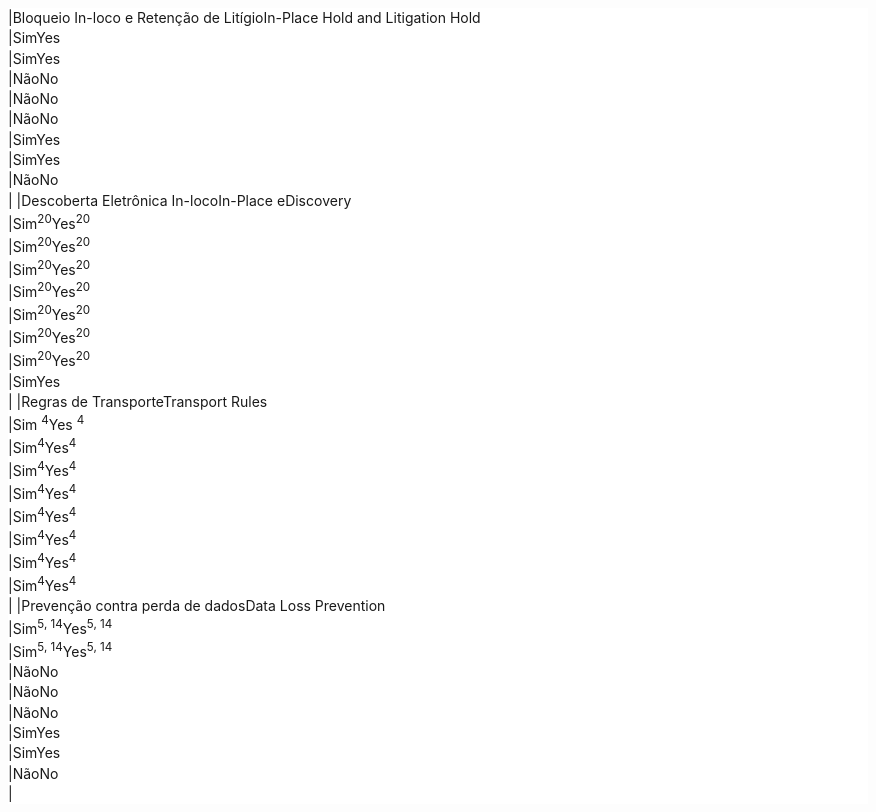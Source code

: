 |<span data-ttu-id="3c50e-310">Bloqueio In-loco e Retenção de Litígio</span><span class="sxs-lookup"><span data-stu-id="3c50e-310">In-Place Hold and Litigation Hold</span></span>  <br/> |<span data-ttu-id="3c50e-311">Sim</span><span class="sxs-lookup"><span data-stu-id="3c50e-311">Yes</span></span>  <br/> |<span data-ttu-id="3c50e-312">Sim</span><span class="sxs-lookup"><span data-stu-id="3c50e-312">Yes</span></span>  <br/> |<span data-ttu-id="3c50e-313">Não</span><span class="sxs-lookup"><span data-stu-id="3c50e-313">No</span></span>  <br/> |<span data-ttu-id="3c50e-314">Não</span><span class="sxs-lookup"><span data-stu-id="3c50e-314">No</span></span>  <br/> |<span data-ttu-id="3c50e-315">Não</span><span class="sxs-lookup"><span data-stu-id="3c50e-315">No</span></span>  <br/> |<span data-ttu-id="3c50e-316">Sim</span><span class="sxs-lookup"><span data-stu-id="3c50e-316">Yes</span></span>  <br/> |<span data-ttu-id="3c50e-317">Sim</span><span class="sxs-lookup"><span data-stu-id="3c50e-317">Yes</span></span>  <br/> |<span data-ttu-id="3c50e-318">Não</span><span class="sxs-lookup"><span data-stu-id="3c50e-318">No</span></span>  <br/> |
|<span data-ttu-id="3c50e-319">Descoberta Eletrônica In-loco</span><span class="sxs-lookup"><span data-stu-id="3c50e-319">In-Place eDiscovery</span></span>  <br/> |<span data-ttu-id="3c50e-320">Sim<sup>20</sup></span><span class="sxs-lookup"><span data-stu-id="3c50e-320">Yes<sup>20</sup></span></span> <br/> |<span data-ttu-id="3c50e-321">Sim<sup>20</sup></span><span class="sxs-lookup"><span data-stu-id="3c50e-321">Yes<sup>20</sup></span></span> <br/> |<span data-ttu-id="3c50e-322">Sim<sup>20</sup></span><span class="sxs-lookup"><span data-stu-id="3c50e-322">Yes<sup>20</sup></span></span> <br/> |<span data-ttu-id="3c50e-323">Sim<sup>20</sup></span><span class="sxs-lookup"><span data-stu-id="3c50e-323">Yes<sup>20</sup></span></span> <br/> |<span data-ttu-id="3c50e-324">Sim<sup>20</sup></span><span class="sxs-lookup"><span data-stu-id="3c50e-324">Yes<sup>20</sup></span></span> <br/> |<span data-ttu-id="3c50e-325">Sim<sup>20</sup></span><span class="sxs-lookup"><span data-stu-id="3c50e-325">Yes<sup>20</sup></span></span> <br/> |<span data-ttu-id="3c50e-326">Sim<sup>20</sup></span><span class="sxs-lookup"><span data-stu-id="3c50e-326">Yes<sup>20</sup></span></span> <br/> |<span data-ttu-id="3c50e-327">Sim</span><span class="sxs-lookup"><span data-stu-id="3c50e-327">Yes</span></span>  <br/> |
|<span data-ttu-id="3c50e-328">Regras de Transporte</span><span class="sxs-lookup"><span data-stu-id="3c50e-328">Transport Rules</span></span>  <br/> |<span data-ttu-id="3c50e-329">Sim <sup>4</sup></span><span class="sxs-lookup"><span data-stu-id="3c50e-329">Yes <sup>4</sup></span></span> <br/> |<span data-ttu-id="3c50e-330">Sim<sup>4</sup></span><span class="sxs-lookup"><span data-stu-id="3c50e-330">Yes<sup>4</sup></span></span> <br/> |<span data-ttu-id="3c50e-331">Sim<sup>4</sup></span><span class="sxs-lookup"><span data-stu-id="3c50e-331">Yes<sup>4</sup></span></span> <br/> |<span data-ttu-id="3c50e-332">Sim<sup>4</sup></span><span class="sxs-lookup"><span data-stu-id="3c50e-332">Yes<sup>4</sup></span></span> <br/> |<span data-ttu-id="3c50e-333">Sim<sup>4</sup></span><span class="sxs-lookup"><span data-stu-id="3c50e-333">Yes<sup>4</sup></span></span> <br/> |<span data-ttu-id="3c50e-334">Sim<sup>4</sup></span><span class="sxs-lookup"><span data-stu-id="3c50e-334">Yes<sup>4</sup></span></span> <br/> |<span data-ttu-id="3c50e-335">Sim<sup>4</sup></span><span class="sxs-lookup"><span data-stu-id="3c50e-335">Yes<sup>4</sup></span></span> <br/> |<span data-ttu-id="3c50e-336">Sim<sup>4</sup></span><span class="sxs-lookup"><span data-stu-id="3c50e-336">Yes<sup>4</sup></span></span> <br/> |
|<span data-ttu-id="3c50e-337">Prevenção contra perda de dados</span><span class="sxs-lookup"><span data-stu-id="3c50e-337">Data Loss Prevention</span></span>  <br/> |<span data-ttu-id="3c50e-338">Sim<sup>5, 14</sup></span><span class="sxs-lookup"><span data-stu-id="3c50e-338">Yes<sup>5, 14</sup></span></span> <br/> |<span data-ttu-id="3c50e-339">Sim<sup>5, 14</sup></span><span class="sxs-lookup"><span data-stu-id="3c50e-339">Yes<sup>5, 14</sup></span></span> <br/> |<span data-ttu-id="3c50e-340">Não</span><span class="sxs-lookup"><span data-stu-id="3c50e-340">No</span></span>  <br/> |<span data-ttu-id="3c50e-341">Não</span><span class="sxs-lookup"><span data-stu-id="3c50e-341">No</span></span>  <br/> |<span data-ttu-id="3c50e-342">Não</span><span class="sxs-lookup"><span data-stu-id="3c50e-342">No</span></span>  <br/> |<span data-ttu-id="3c50e-343">Sim</span><span class="sxs-lookup"><span data-stu-id="3c50e-343">Yes</span></span>  <br/> |<span data-ttu-id="3c50e-344">Sim</span><span class="sxs-lookup"><span data-stu-id="3c50e-344">Yes</span></span>  <br/> |<span data-ttu-id="3c50e-345">Não</span><span class="sxs-lookup"><span data-stu-id="3c50e-345">No</span></span>  <br/> |